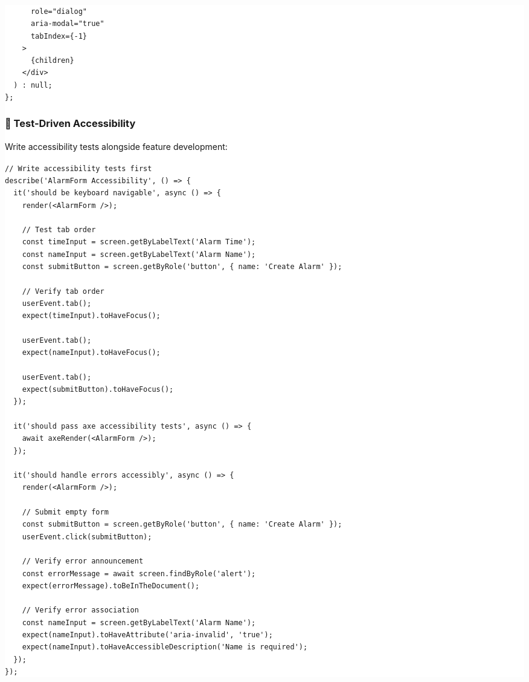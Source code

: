 ```tsx
      role="dialog"
      aria-modal="true"
      tabIndex={-1}
    >
      {children}
    </div>
  ) : null;
};
```

### 🧪 Test-Driven Accessibility

Write accessibility tests alongside feature development:

```tsx
// Write accessibility tests first
describe('AlarmForm Accessibility', () => {
  it('should be keyboard navigable', async () => {
    render(<AlarmForm />);
    
    // Test tab order
    const timeInput = screen.getByLabelText('Alarm Time');
    const nameInput = screen.getByLabelText('Alarm Name');
    const submitButton = screen.getByRole('button', { name: 'Create Alarm' });
    
    // Verify tab order
    userEvent.tab();
    expect(timeInput).toHaveFocus();
    
    userEvent.tab();
    expect(nameInput).toHaveFocus();
    
    userEvent.tab();
    expect(submitButton).toHaveFocus();
  });
  
  it('should pass axe accessibility tests', async () => {
    await axeRender(<AlarmForm />);
  });
  
  it('should handle errors accessibly', async () => {
    render(<AlarmForm />);
    
    // Submit empty form
    const submitButton = screen.getByRole('button', { name: 'Create Alarm' });
    userEvent.click(submitButton);
    
    // Verify error announcement
    const errorMessage = await screen.findByRole('alert');
    expect(errorMessage).toBeInTheDocument();
    
    // Verify error association
    const nameInput = screen.getByLabelText('Alarm Name');
    expect(nameInput).toHaveAttribute('aria-invalid', 'true');
    expect(nameInput).toHaveAccessibleDescription('Name is required');
  });
});
```
